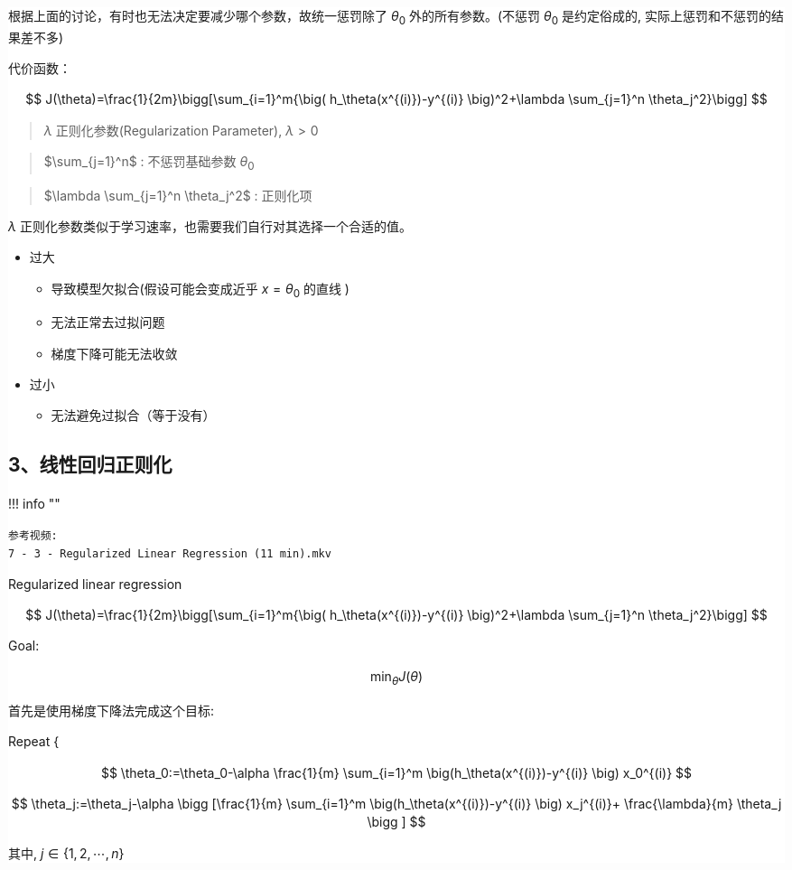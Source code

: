 根据上面的讨论，有时也无法决定要减少哪个参数，故统一惩罚除了 $\theta_0$ 外的所有参数。(不惩罚 $\theta_0$ 是约定俗成的, 实际上惩罚和不惩罚的结果差不多)

代价函数：

$$
J(\theta)=\frac{1}{2m}\bigg[\sum_{i=1}^m{\big( h_\theta(x^{(i)})-y^{(i)} \big)^2+\lambda \sum_{j=1}^n \theta_j^2}\bigg]
$$

> $\lambda$  正则化参数(Regularization Parameter), $\lambda>0$

> $\sum_{j=1}^n$ : 不惩罚基础参数 $\theta_0$

> $\lambda \sum_{j=1}^n \theta_j^2$ : 正则化项

$\lambda$ 正则化参数类似于学习速率，也需要我们自行对其选择一个合适的值。

- 过大

    - 导致模型欠拟合(假设可能会变成近乎 $x=\theta_0$ 的直线 )

    - 无法正常去过拟问题
    - 梯度下降可能无法收敛
    
- 过小

    - 无法避免过拟合（等于没有）

## 3、线性回归正则化

!!! info ""

    参考视频:
    7 - 3 - Regularized Linear Regression (11 min).mkv

Regularized linear regression

$$
J(\theta)=\frac{1}{2m}\bigg[\sum_{i=1}^m{\big( h_\theta(x^{(i)})-y^{(i)} \big)^2+\lambda \sum_{j=1}^n \theta_j^2}\bigg]
$$

Goal:

$$\min_{\theta}J(\theta)$$

首先是使用梯度下降法完成这个目标:

Repeat  {

$$
\theta_0:=\theta_0-\alpha \frac{1}{m} \sum_{i=1}^m \big(h_\theta(x^{(i)})-y^{(i)} \big) x_0^{(i)}
$$

$$
\theta_j:=\theta_j-\alpha \bigg [\frac{1}{m} \sum_{i=1}^m \big(h_\theta(x^{(i)})-y^{(i)} \big) x_j^{(i)}+ \frac{\lambda}{m} \theta_j \bigg ]
$$

其中, $j\in \{1,2,\cdots ,n\}$
